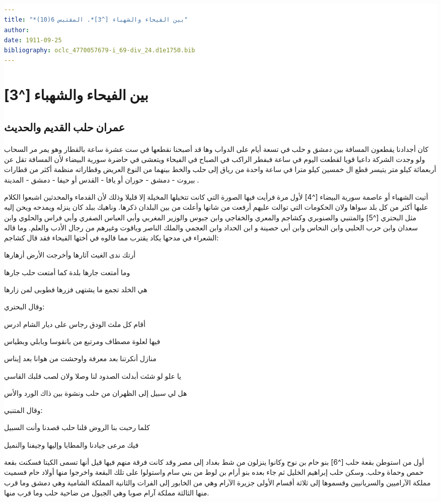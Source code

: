 ```yaml
---
title: "*بين الفيحاء والشهباء [^3]*. المقتبس 6(10)"
author: 
date: 1911-09-25
bibliography: oclc_4770057679-i_69-div_24.d1e1750.bib
---
```




#  بين الفيحاء والشهباء [^3]



##  عمران حلب القديم والحديث 


 كان أجدادنا يقطعون المسافة بين  دمشق  و  حلب  في  تسعة  أيام على الدواب وها قد أصبحنا نقطعها في  ست  عشرة  ساعة بالقطار وهو يمر مر السحاب ولو وجدت الشركة داعيا قويا لقطعت اليوم في ساعة فبفطر الراكب في الصباح في الفيحاء ويتعشى في حاضرة  سورية  البيضاء لأن المسافة تقل عن  أربعمائة  كيلو متر يتيسر قطع ال  خمسين  كيلو مترا في ساعة واحدة من  رياق  إلى  حلب  والخط بينهما من النوع العريض وقطاراته منظمة أكثر من قطارات  بيروت  -  دمشق  -  حوران  أو  يافا  -  القدس  أو  حيفا  -  دمشق  -  المدينة  . 
 
 أتيت الشهباء أو  عاصمة سورية البيضاء [^4] لأول مرة فرأيت فيها الصورة التي كانت تتخيلها المخيلة إلا قليلا وذلك لأن القدماء والمحدثين اشبعوا الكلام عليها أكثر من كل بلد سواها ولان الحكومات التي توالت عليهم أرفعت من شانها وأعلت من بين البلدان ذكرها. وناهيك ببلد كان ينزله ويمدحه ويحن إليه مثل البحتري [^5] والمتنبي والصنوبري وكشاجم والمعري والخفاجي وابن جبوس والوزير المغربي وأبي العباس الصفري وأبي فراس والحلوي وابن سعدان وابن حرب الحلبي وابن النحاس وابن أبي حصينة و  ابن  الحداد  وابن العجمي والملك الناصر وياقوت وغيرهم من رجال الأدب والعلم. وما قاله الشعراء في مدحها يكاد يقترب مما قالوه في أختها الفيحاء فقد قال كشاجم: 

 أرتك ندى الغيث آثارها   وأخرجت الأرض أزهارها  

 وما أمتعت جارها بلدة   كما أمتعت حلب جارها  

 هي الخلد تجمع ما يشتهى   فزرها فطوبى لمن زارها  

 وقال البحتري: 

 أقام كل ملث الودق رجاس   على ديار الشام ادرس  

 فيها لعلوة مصطاف ومرتبع   من بانقوسا وبابلي وبطياس  

 منازل أنكرتنا بعد معرفة   واوحشت من هوانا بعد إيناس  

 يا علو لو شئت أبدلت الصدود لنا   وصلا ولان لصب قلبك القاسي  

 هل لي سبيل إلى الظهران من حلب   ونشوة بين ذاك الورد والأس  

  وقال المتنبي: 

 كلما رحبت بنا الروض قلنا   حلب قصدنا وأنت السبيل  

 فيك مرعى جيادنا والمطايا   وإليها وجيفنا والنميل  

 أول من استوطن بقعة حلب [^6] بنو حام بن نوح وكانوا ينزلون من شط بغداد إلى مصر وقد كانت فرقة منهم فيها قيل أنها تسمى الكيتا فسكنت بقعة حمص وحماة وحلب. وسكن حلب إبراهيم الخليل ثم جاء بعده بنو أرام بن لوط من بني سام واستولوا على تلك   البقعة واخرجوا منها أولاد حام فسميت مملكة الآراميين والسريانيين وقسموها إلى  ثلاثة  أقسام الأولى جزيرة الآرام وهي من الخابور إلى الفرات والثانية المملكة الشامية وهي دمشق وما قرب منها الثالثة مملكة آرام صوبا وهي الجبول من ضاحية حلب وما قرب منها. 
